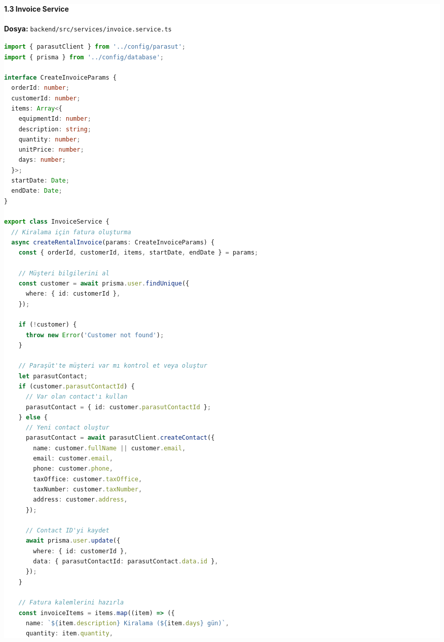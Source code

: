 ```typescript
```

#### 1.3 Invoice Service
**Dosya:** `backend/src/services/invoice.service.ts`

```typescript
import { parasutClient } from '../config/parasut';
import { prisma } from '../config/database';

interface CreateInvoiceParams {
  orderId: number;
  customerId: number;
  items: Array<{
    equipmentId: number;
    description: string;
    quantity: number;
    unitPrice: number;
    days: number;
  }>;
  startDate: Date;
  endDate: Date;
}

export class InvoiceService {
  // Kiralama için fatura oluşturma
  async createRentalInvoice(params: CreateInvoiceParams) {
    const { orderId, customerId, items, startDate, endDate } = params;

    // Müşteri bilgilerini al
    const customer = await prisma.user.findUnique({
      where: { id: customerId },
    });

    if (!customer) {
      throw new Error('Customer not found');
    }

    // Paraşüt'te müşteri var mı kontrol et veya oluştur
    let parasutContact;
    if (customer.parasutContactId) {
      // Var olan contact'ı kullan
      parasutContact = { id: customer.parasutContactId };
    } else {
      // Yeni contact oluştur
      parasutContact = await parasutClient.createContact({
        name: customer.fullName || customer.email,
        email: customer.email,
        phone: customer.phone,
        taxOffice: customer.taxOffice,
        taxNumber: customer.taxNumber,
        address: customer.address,
      });

      // Contact ID'yi kaydet
      await prisma.user.update({
        where: { id: customerId },
        data: { parasutContactId: parasutContact.data.id },
      });
    }

    // Fatura kalemlerini hazırla
    const invoiceItems = items.map((item) => ({
      name: `${item.description} Kiralama (${item.days} gün)`,
      quantity: item.quantity,
```